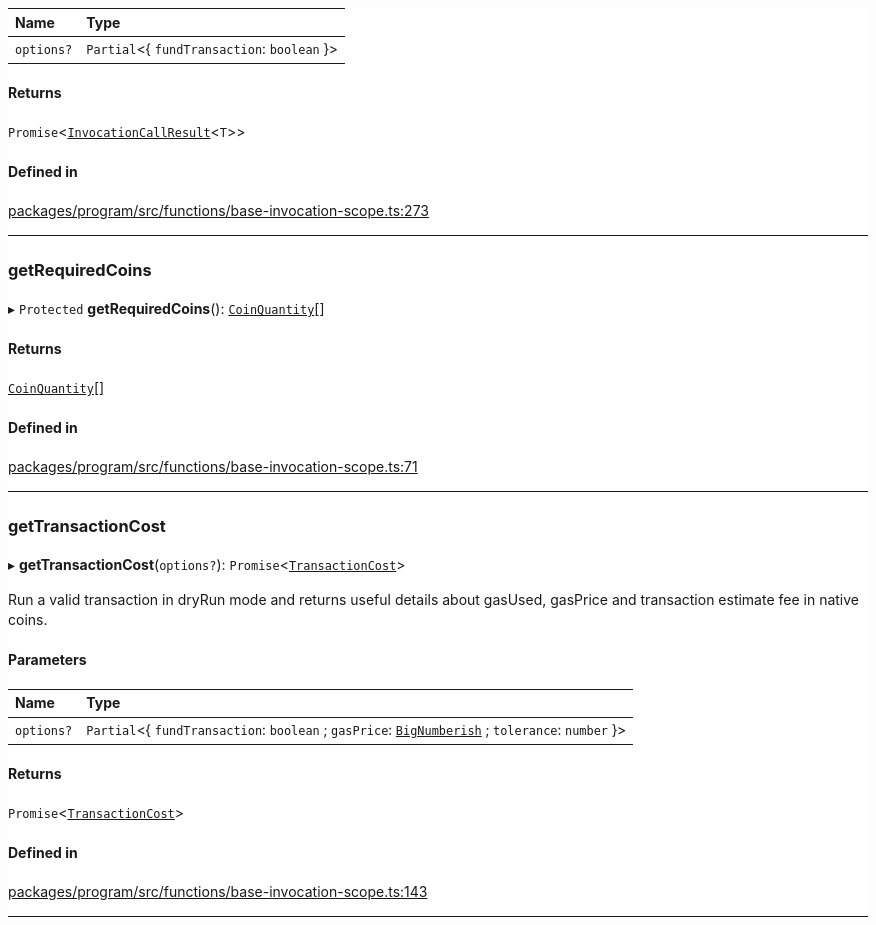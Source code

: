 | Name | Type |
| :------ | :------ |
| `options?` | `Partial`<{ `fundTransaction`: `boolean`  }\> |

#### Returns

`Promise`<[`InvocationCallResult`](internal-InvocationCallResult.md)<`T`\>\>

#### Defined in

[packages/program/src/functions/base-invocation-scope.ts:273](https://github.com/FuelLabs/fuels-ts/blob/master/packages/program/src/functions/base-invocation-scope.ts#L273)

___

### getRequiredCoins

▸ `Protected` **getRequiredCoins**(): [`CoinQuantity`](../namespaces/internal.md#coinquantity)[]

#### Returns

[`CoinQuantity`](../namespaces/internal.md#coinquantity)[]

#### Defined in

[packages/program/src/functions/base-invocation-scope.ts:71](https://github.com/FuelLabs/fuels-ts/blob/master/packages/program/src/functions/base-invocation-scope.ts#L71)

___

### getTransactionCost

▸ **getTransactionCost**(`options?`): `Promise`<[`TransactionCost`](../namespaces/internal.md#transactioncost)\>

Run a valid transaction in dryRun mode and returns useful details about
gasUsed, gasPrice and transaction estimate fee in native coins.

#### Parameters

| Name | Type |
| :------ | :------ |
| `options?` | `Partial`<{ `fundTransaction`: `boolean` ; `gasPrice`: [`BigNumberish`](../namespaces/internal.md#bignumberish) ; `tolerance`: `number`  }\> |

#### Returns

`Promise`<[`TransactionCost`](../namespaces/internal.md#transactioncost)\>

#### Defined in

[packages/program/src/functions/base-invocation-scope.ts:143](https://github.com/FuelLabs/fuels-ts/blob/master/packages/program/src/functions/base-invocation-scope.ts#L143)

___
